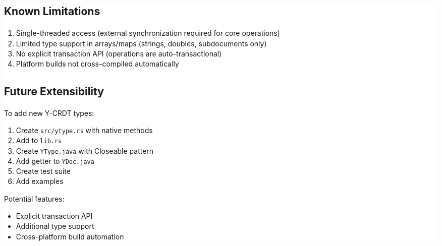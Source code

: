## Known Limitations

1. Single-threaded access (external synchronization required for core operations)
2. Limited type support in arrays/maps (strings, doubles, subdocuments only)
3. No explicit transaction API (operations are auto-transactional)
4. Platform builds not cross-compiled automatically

## Future Extensibility

To add new Y-CRDT types:
1. Create `src/ytype.rs` with native methods
2. Add to `lib.rs`
3. Create `YType.java` with Closeable pattern
4. Add getter to `YDoc.java`
5. Create test suite
6. Add examples

Potential features:
- Explicit transaction API
- Additional type support
- Cross-platform build automation
